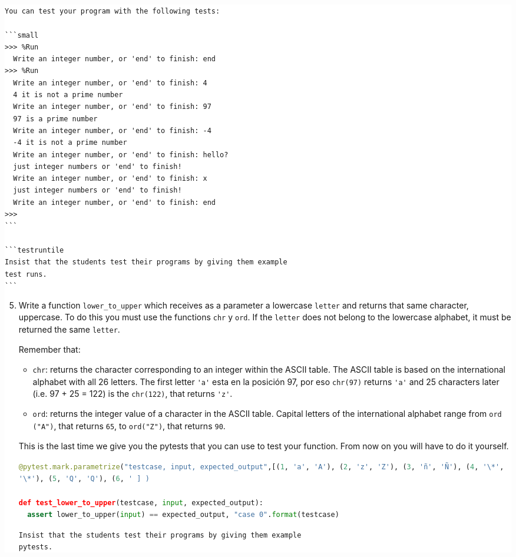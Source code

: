     You can test your program with the following tests:

    ```small
    >>> %Run 
      Write an integer number, or 'end' to finish: end
    >>> %Run 
      Write an integer number, or 'end' to finish: 4
      4 it is not a prime number
      Write an integer number, or 'end' to finish: 97
      97 is a prime number
      Write an integer number, or 'end' to finish: -4
      -4 it is not a prime number
      Write an integer number, or 'end' to finish: hello?
      just integer numbers or 'end' to finish!
      Write an integer number, or 'end' to finish: x
      just integer numbers or 'end' to finish!
      Write an integer number, or 'end' to finish: end
    >>> 
    ```

    ```testruntile
    Insist that the students test their programs by giving them example
    test runs.
    ```

5.  Write a function `lower_to_upper` which receives as a parameter a
    lowercase `letter` and returns that same character, uppercase. To do
    this you must use the functions `chr` y `ord`. If the `letter` does
    not belong to the lowercase alphabet, it must be returned the same
    `letter`.

    Remember that:

    -   `chr`: returns the character corresponding to an integer within
        the ASCII table. The ASCII table is based on the international
        alphabet with all 26 letters. The first letter `'a'` esta en la
        posición 97, por eso `chr(97)` returns `'a'` and 25 characters
        later (i.e. 97 + 25 = 122) is the `chr(122)`, that returns
        `'z'`.

    -   `ord`: returns the integer value of a character in the ASCII
        table. Capital letters of the international alphabet range from
        `ord("A")`, that returns `65`, to `ord("Z")`, that returns `90`.

    This is the last time we give you the pytests that you can use to
    test your function. From now on you will have to do it yourself.

    ```python
    @pytest.mark.parametrize("testcase, input, expected_output",[(1, 'a', 'A'), (2, 'z', 'Z'), (3, 'ñ', 'Ñ'), (4, '\*', '\*'), (5, 'Q', 'Q'), (6, ' ] )

    def test_lower_to_upper(testcase, input, expected_output): 
      assert lower_to_upper(input) == expected_output, "case 0".format(testcase)
    ```

    ```testruntile
    Insist that the students test their programs by giving them example
    pytests.
    ```
